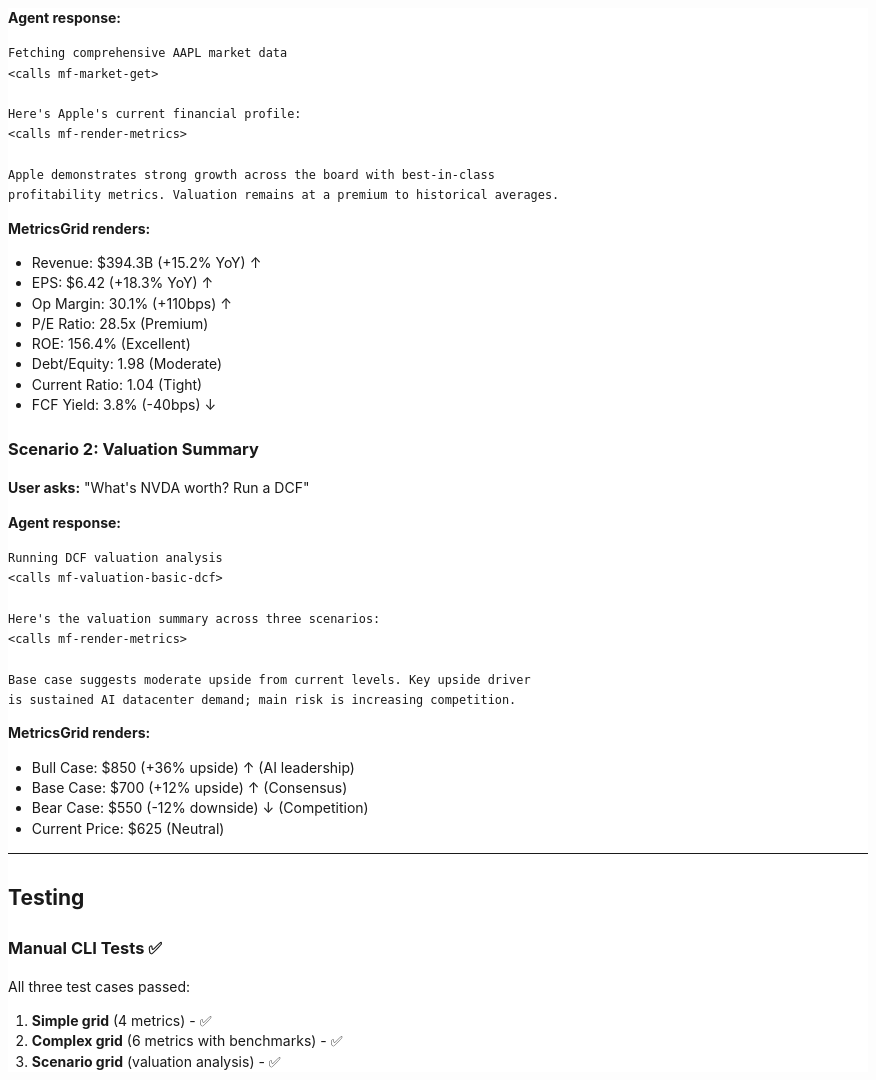 **Agent response:**
```
Fetching comprehensive AAPL market data
<calls mf-market-get>

Here's Apple's current financial profile:
<calls mf-render-metrics>

Apple demonstrates strong growth across the board with best-in-class 
profitability metrics. Valuation remains at a premium to historical averages.
```

**MetricsGrid renders:**
- Revenue: $394.3B (+15.2% YoY) ↑
- EPS: $6.42 (+18.3% YoY) ↑
- Op Margin: 30.1% (+110bps) ↑
- P/E Ratio: 28.5x (Premium)
- ROE: 156.4% (Excellent)
- Debt/Equity: 1.98 (Moderate)
- Current Ratio: 1.04 (Tight)
- FCF Yield: 3.8% (-40bps) ↓

### Scenario 2: Valuation Summary

**User asks:** "What's NVDA worth? Run a DCF"

**Agent response:**
```
Running DCF valuation analysis
<calls mf-valuation-basic-dcf>

Here's the valuation summary across three scenarios:
<calls mf-render-metrics>

Base case suggests moderate upside from current levels. Key upside driver 
is sustained AI datacenter demand; main risk is increasing competition.
```

**MetricsGrid renders:**
- Bull Case: $850 (+36% upside) ↑ (AI leadership)
- Base Case: $700 (+12% upside) ↑ (Consensus)
- Bear Case: $550 (-12% downside) ↓ (Competition)
- Current Price: $625 (Neutral)

---

## Testing

### Manual CLI Tests ✅

All three test cases passed:
1. **Simple grid** (4 metrics) - ✅
2. **Complex grid** (6 metrics with benchmarks) - ✅
3. **Scenario grid** (valuation analysis) - ✅
